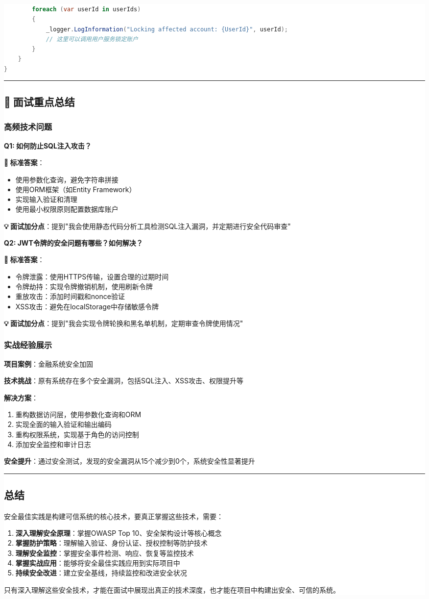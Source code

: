 ```csharp
        foreach (var userId in userIds)
        {
            _logger.LogInformation("Locking affected account: {UserId}", userId);
            // 这里可以调用用户服务锁定账户
        }
    }
}
```

---

## 🎯 面试重点总结

### 高频技术问题

**Q1: 如何防止SQL注入攻击？**

**🎯 标准答案**：
- 使用参数化查询，避免字符串拼接
- 使用ORM框架（如Entity Framework）
- 实现输入验证和清理
- 使用最小权限原则配置数据库账户

**💡 面试加分点**：提到"我会使用静态代码分析工具检测SQL注入漏洞，并定期进行安全代码审查"

**Q2: JWT令牌的安全问题有哪些？如何解决？**

**🎯 标准答案**：
- 令牌泄露：使用HTTPS传输，设置合理的过期时间
- 令牌劫持：实现令牌撤销机制，使用刷新令牌
- 重放攻击：添加时间戳和nonce验证
- XSS攻击：避免在localStorage中存储敏感令牌

**💡 面试加分点**：提到"我会实现令牌轮换和黑名单机制，定期审查令牌使用情况"

### 实战经验展示

**项目案例**：金融系统安全加固

**技术挑战**：原有系统存在多个安全漏洞，包括SQL注入、XSS攻击、权限提升等

**解决方案**：
1. 重构数据访问层，使用参数化查询和ORM
2. 实现全面的输入验证和输出编码
3. 重构权限系统，实现基于角色的访问控制
4. 添加安全监控和审计日志

**安全提升**：通过安全测试，发现的安全漏洞从15个减少到0个，系统安全性显著提升

---

## 总结

安全最佳实践是构建可信系统的核心技术，要真正掌握这些技术，需要：

1. **深入理解安全原理**：掌握OWASP Top 10、安全架构设计等核心概念
2. **掌握防护策略**：理解输入验证、身份认证、授权控制等防护技术
3. **理解安全监控**：掌握安全事件检测、响应、恢复等监控技术
4. **掌握实战应用**：能够将安全最佳实践应用到实际项目中
5. **持续安全改进**：建立安全基线，持续监控和改进安全状况

只有深入理解这些安全技术，才能在面试中展现出真正的技术深度，也才能在项目中构建出安全、可信的系统。

